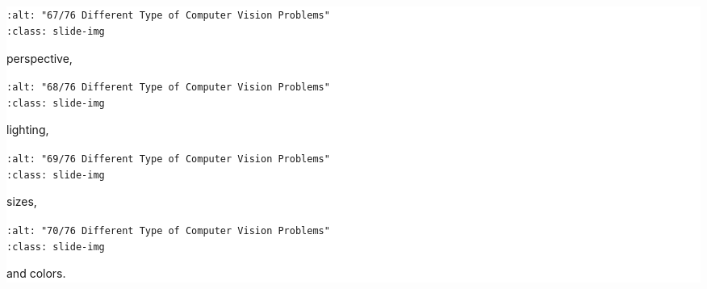 ```{image} ../../../images/gcp_courses/cv_fundamentals_with_gcp/intro_to_cv_and_pre_built_ml/different_type_of_cv_problems/069.jpg
:alt: "67/76 Different Type of Computer Vision Problems"
:class: slide-img
```
<div class="cell tag_remove-input tag_output_scroll docutils container">
<div class="cell_output docutils container">

perspective,
</div>
</div>
</div>
</div>
<div class="slides">
<div>

```{image} ../../../images/gcp_courses/cv_fundamentals_with_gcp/intro_to_cv_and_pre_built_ml/different_type_of_cv_problems/070.jpg
:alt: "68/76 Different Type of Computer Vision Problems"
:class: slide-img
```
<div class="cell tag_remove-input tag_output_scroll docutils container">
<div class="cell_output docutils container">

lighting,
</div>
</div>
</div>
</div>
<div class="slides">
<div>

```{image} ../../../images/gcp_courses/cv_fundamentals_with_gcp/intro_to_cv_and_pre_built_ml/different_type_of_cv_problems/071.jpg
:alt: "69/76 Different Type of Computer Vision Problems"
:class: slide-img
```
<div class="cell tag_remove-input tag_output_scroll docutils container">
<div class="cell_output docutils container">

sizes,
</div>
</div>
</div>
</div>
<div class="slides">
<div>

```{image} ../../../images/gcp_courses/cv_fundamentals_with_gcp/intro_to_cv_and_pre_built_ml/different_type_of_cv_problems/072.jpg
:alt: "70/76 Different Type of Computer Vision Problems"
:class: slide-img
```
<div class="cell tag_remove-input tag_output_scroll docutils container">
<div class="cell_output docutils container">

and colors.
</div>
</div>
</div>
</div>
<div class="slides">
<div>

